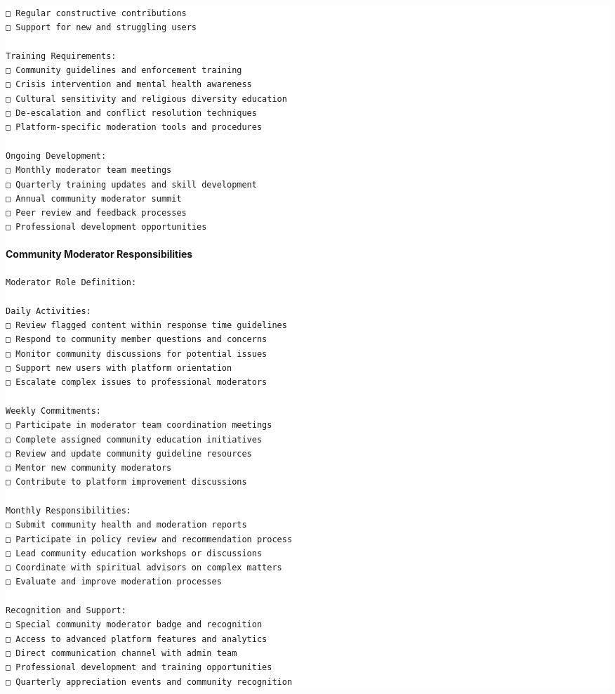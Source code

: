 ```
□ Regular constructive contributions
□ Support for new and struggling users

Training Requirements:
□ Community guidelines and enforcement training
□ Crisis intervention and mental health awareness
□ Cultural sensitivity and religious diversity education
□ De-escalation and conflict resolution techniques
□ Platform-specific moderation tools and procedures

Ongoing Development:
□ Monthly moderator team meetings
□ Quarterly training updates and skill development
□ Annual community moderator summit
□ Peer review and feedback processes
□ Professional development opportunities
```

#### Community Moderator Responsibilities
```
Moderator Role Definition:

Daily Activities:
□ Review flagged content within response time guidelines
□ Respond to community member questions and concerns
□ Monitor community discussions for potential issues
□ Support new users with platform orientation
□ Escalate complex issues to professional moderators

Weekly Commitments:
□ Participate in moderator team coordination meetings
□ Complete assigned community education initiatives
□ Review and update community guideline resources
□ Mentor new community moderators
□ Contribute to platform improvement discussions

Monthly Responsibilities:
□ Submit community health and moderation reports
□ Participate in policy review and recommendation process
□ Lead community education workshops or discussions
□ Coordinate with spiritual advisors on complex matters
□ Evaluate and improve moderation processes

Recognition and Support:
□ Special community moderator badge and recognition
□ Access to advanced platform features and analytics
□ Direct communication channel with admin team
□ Professional development and training opportunities
□ Quarterly appreciation events and community recognition
```
